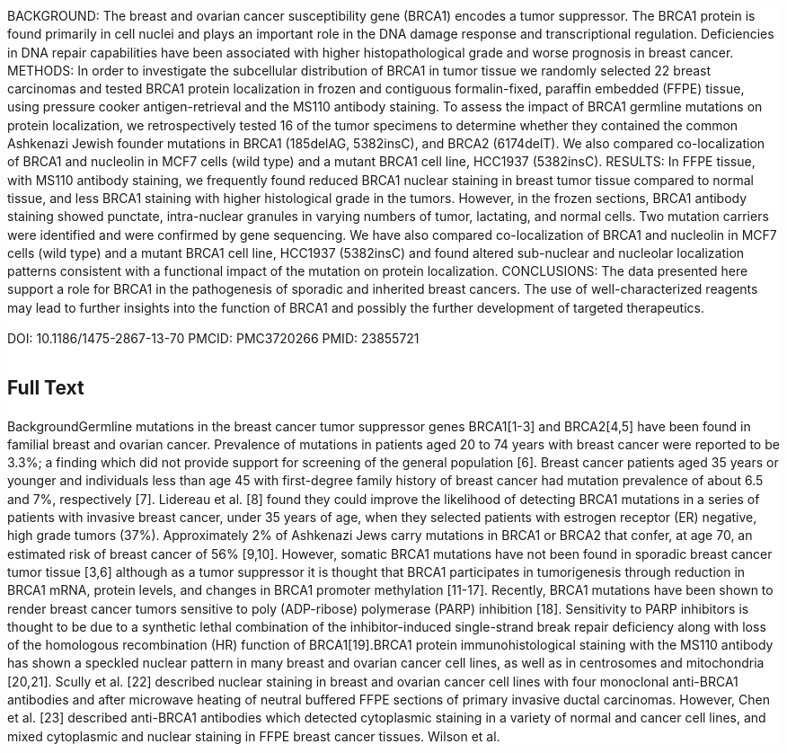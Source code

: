 BACKGROUND: The breast and ovarian cancer susceptibility gene (BRCA1) encodes a 
tumor suppressor. The BRCA1 protein is found primarily in cell nuclei and plays 
an important role in the DNA damage response and transcriptional regulation. 
Deficiencies in DNA repair capabilities have been associated with higher 
histopathological grade and worse prognosis in breast cancer.
METHODS: In order to investigate the subcellular distribution of BRCA1 in tumor 
tissue we randomly selected 22 breast carcinomas and tested BRCA1 protein 
localization in frozen and contiguous formalin-fixed, paraffin embedded (FFPE) 
tissue, using pressure cooker antigen-retrieval and the MS110 antibody staining. 
To assess the impact of BRCA1 germline mutations on protein localization, we 
retrospectively tested 16 of the tumor specimens to determine whether they 
contained the common Ashkenazi Jewish founder mutations in BRCA1 (185delAG, 
5382insC), and BRCA2 (6174delT). We also compared co-localization of BRCA1 and 
nucleolin in MCF7 cells (wild type) and a mutant BRCA1 cell line, HCC1937 
(5382insC).
RESULTS: In FFPE tissue, with MS110 antibody staining, we frequently found 
reduced BRCA1 nuclear staining in breast tumor tissue compared to normal tissue, 
and less BRCA1 staining with higher histological grade in the tumors. However, 
in the frozen sections, BRCA1 antibody staining showed punctate, intra-nuclear 
granules in varying numbers of tumor, lactating, and normal cells. Two mutation 
carriers were identified and were confirmed by gene sequencing. We have also 
compared co-localization of BRCA1 and nucleolin in MCF7 cells (wild type) and a 
mutant BRCA1 cell line, HCC1937 (5382insC) and found altered sub-nuclear and 
nucleolar localization patterns consistent with a functional impact of the 
mutation on protein localization.
CONCLUSIONS: The data presented here support a role for BRCA1 in the 
pathogenesis of sporadic and inherited breast cancers. The use of 
well-characterized reagents may lead to further insights into the function of 
BRCA1 and possibly the further development of targeted therapeutics.

DOI: 10.1186/1475-2867-13-70
PMCID: PMC3720266
PMID: 23855721

## Full Text

BackgroundGermline mutations in the breast cancer tumor suppressor genes BRCA1[1-3] and BRCA2[4,5] have been found in familial breast and ovarian cancer. Prevalence of mutations in patients aged 20 to 74 years with breast cancer were reported to be 3.3%; a finding which did not provide support for screening of the general population
[6]. Breast cancer patients aged 35 years or younger and individuals less than age 45 with first-degree family history of breast cancer had mutation prevalence of about 6.5 and 7%, respectively
[7]. Lidereau et al.
[8] found they could improve the likelihood of detecting BRCA1 mutations in a series of patients with invasive breast cancer, under 35 years of age, when they selected patients with estrogen receptor (ER) negative, high grade tumors (37%). Approximately 2% of Ashkenazi Jews carry mutations in BRCA1 or BRCA2 that confer, at age 70, an estimated risk of breast cancer of 56%
[9,10]. However, somatic BRCA1 mutations have not been found in sporadic breast cancer tumor tissue
[3,6] although as a tumor suppressor it is thought that BRCA1 participates in tumorigenesis through reduction in BRCA1 mRNA, protein levels, and changes in BRCA1 promoter methylation
[11-17]. Recently, BRCA1 mutations have been shown to render breast cancer tumors sensitive to poly (ADP-ribose) polymerase (PARP) inhibition
[18]. Sensitivity to PARP inhibitors is thought to be due to a synthetic lethal combination of the inhibitor-induced single-strand break repair deficiency along with loss of the homologous recombination (HR) function of BRCA1[19].BRCA1 protein immunohistological staining with the MS110 antibody has shown a speckled nuclear pattern in many breast and ovarian cancer cell lines, as well as in centrosomes and mitochondria
[20,21]. Scully et al.
[22] described nuclear staining in breast and ovarian cancer cell lines with four monoclonal anti-BRCA1 antibodies and after microwave heating of neutral buffered FFPE sections of primary invasive ductal carcinomas. However, Chen et al.
[23] described anti-BRCA1 antibodies which detected cytoplasmic staining in a variety of normal and cancer cell lines, and mixed cytoplasmic and nuclear staining in FFPE breast cancer tissues. Wilson et al.